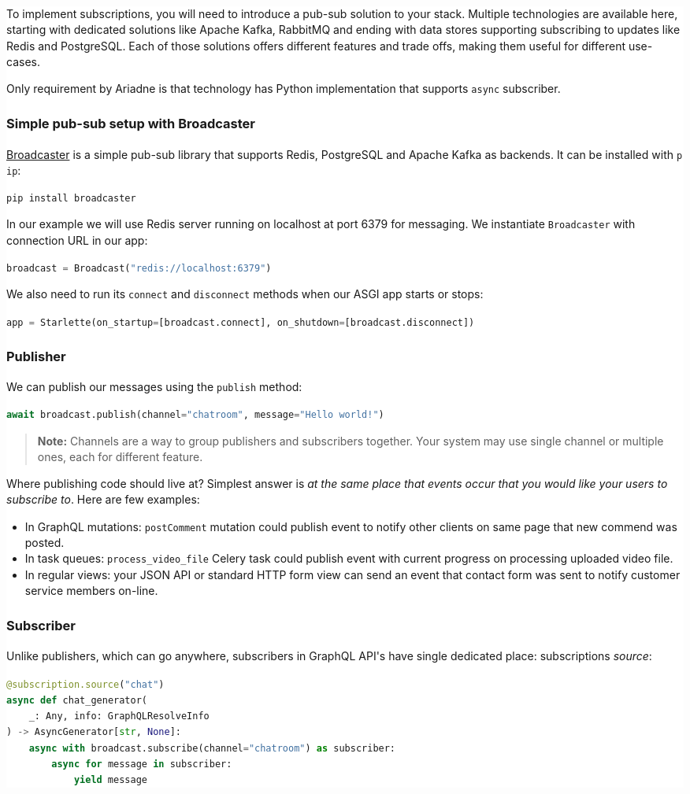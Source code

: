 To implement subscriptions, you will need to introduce a pub-sub solution to your stack. Multiple technologies are available here, starting with dedicated solutions like Apache Kafka, RabbitMQ and ending with data stores supporting subscribing to updates like Redis and PostgreSQL. Each of those solutions offers different features and trade offs, making them useful for different use-cases.

Only requirement by Ariadne is that technology has Python implementation that supports `async` subscriber.

### Simple pub-sub setup with Broadcaster

[Broadcaster](https://github.com/encode/broadcaster) is a simple pub-sub library that supports Redis, PostgreSQL and Apache Kafka as backends. It can be installed with `pip`:

```console
pip install broadcaster
```

In our example we will use Redis server running on localhost at port 6379 for messaging. We instantiate `Broadcaster` with connection URL in our app:

```python
broadcast = Broadcast("redis://localhost:6379")
```

We also need to run its `connect` and `disconnect` methods when our ASGI app starts or stops:

```python
app = Starlette(on_startup=[broadcast.connect], on_shutdown=[broadcast.disconnect])
```

### Publisher

We can publish our messages using the `publish` method:

```python
await broadcast.publish(channel="chatroom", message="Hello world!")
```

> **Note:** Channels are a way to group publishers and subscribers together. Your system may use single channel or multiple ones, each for different feature.

Where publishing code should live at? Simplest answer is _at the same place that events occur that you would like your users to subscribe to_. Here are few examples:

- In GraphQL mutations: `postComment` mutation could publish event to notify other clients on same page that new commend was posted.
- In task queues: `process_video_file` Celery task could publish event with current progress on processing uploaded video file.
- In regular views: your JSON API or standard HTTP form view can send an event that contact form was sent to notify customer service members on-line.

### Subscriber

Unlike publishers, which can go anywhere, subscribers in GraphQL API's have single dedicated place: subscriptions _source_:

```python
@subscription.source("chat")
async def chat_generator(
    _: Any, info: GraphQLResolveInfo
) -> AsyncGenerator[str, None]:
    async with broadcast.subscribe(channel="chatroom") as subscriber:
        async for message in subscriber:
            yield message
```
